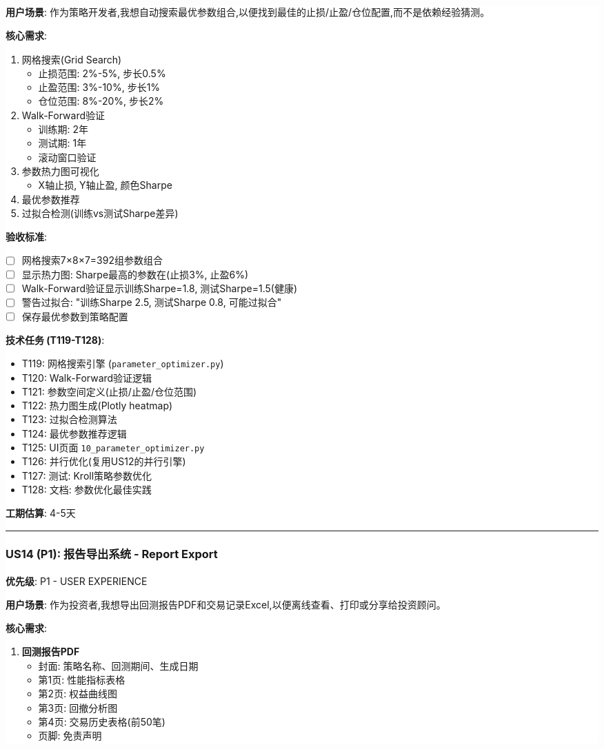 **用户场景**:
作为策略开发者,我想自动搜索最优参数组合,以便找到最佳的止损/止盈/仓位配置,而不是依赖经验猜测。

**核心需求**:
1. 网格搜索(Grid Search)
   - 止损范围: 2%-5%, 步长0.5%
   - 止盈范围: 3%-10%, 步长1%
   - 仓位范围: 8%-20%, 步长2%
2. Walk-Forward验证
   - 训练期: 2年
   - 测试期: 1年
   - 滚动窗口验证
3. 参数热力图可视化
   - X轴止损, Y轴止盈, 颜色Sharpe
4. 最优参数推荐
5. 过拟合检测(训练vs测试Sharpe差异)

**验收标准**:
- [ ] 网格搜索7×8×7=392组参数组合
- [ ] 显示热力图: Sharpe最高的参数在(止损3%, 止盈6%)
- [ ] Walk-Forward验证显示训练Sharpe=1.8, 测试Sharpe=1.5(健康)
- [ ] 警告过拟合: "训练Sharpe 2.5, 测试Sharpe 0.8, 可能过拟合"
- [ ] 保存最优参数到策略配置

**技术任务 (T119-T128)**:
- T119: 网格搜索引擎 (`parameter_optimizer.py`)
- T120: Walk-Forward验证逻辑
- T121: 参数空间定义(止损/止盈/仓位范围)
- T122: 热力图生成(Plotly heatmap)
- T123: 过拟合检测算法
- T124: 最优参数推荐逻辑
- T125: UI页面 `10_parameter_optimizer.py`
- T126: 并行优化(复用US12的并行引擎)
- T127: 测试: Kroll策略参数优化
- T128: 文档: 参数优化最佳实践

**工期估算**: 4-5天

---

### US14 (P1): 报告导出系统 - Report Export

**优先级**: P1 - USER EXPERIENCE

**用户场景**:
作为投资者,我想导出回测报告PDF和交易记录Excel,以便离线查看、打印或分享给投资顾问。

**核心需求**:
1. **回测报告PDF**
   - 封面: 策略名称、回测期间、生成日期
   - 第1页: 性能指标表格
   - 第2页: 权益曲线图
   - 第3页: 回撤分析图
   - 第4页: 交易历史表格(前50笔)
   - 页脚: 免责声明

